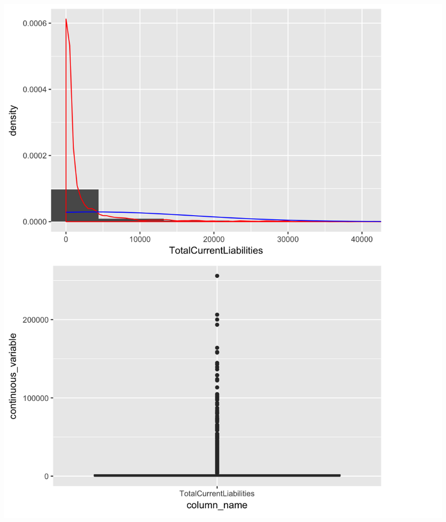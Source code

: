 <img src="spot-check__stocks_all_perc_change_files/figure-markdown_github/graphs-170.png" width="750px" /><img src="spot-check__stocks_all_perc_change_files/figure-markdown_github/graphs-171.png" width="750px" />
